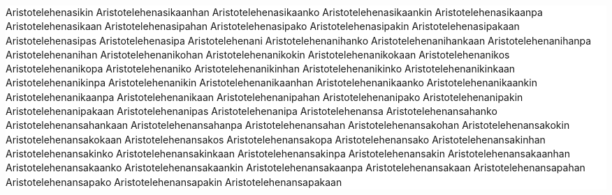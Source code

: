 Aristotelehenasikin
Aristotelehenasikaanhan
Aristotelehenasikaanko
Aristotelehenasikaankin
Aristotelehenasikaanpa
Aristotelehenasikaan
Aristotelehenasipahan
Aristotelehenasipako
Aristotelehenasipakin
Aristotelehenasipakaan
Aristotelehenasipas
Aristotelehenasipa
Aristotelehenani
Aristotelehenanihanko
Aristotelehenanihankaan
Aristotelehenanihanpa
Aristotelehenanihan
Aristotelehenanikohan
Aristotelehenanikokin
Aristotelehenanikokaan
Aristotelehenanikos
Aristotelehenanikopa
Aristotelehenaniko
Aristotelehenanikinhan
Aristotelehenanikinko
Aristotelehenanikinkaan
Aristotelehenanikinpa
Aristotelehenanikin
Aristotelehenanikaanhan
Aristotelehenanikaanko
Aristotelehenanikaankin
Aristotelehenanikaanpa
Aristotelehenanikaan
Aristotelehenanipahan
Aristotelehenanipako
Aristotelehenanipakin
Aristotelehenanipakaan
Aristotelehenanipas
Aristotelehenanipa
Aristotelehenansa
Aristotelehenansahanko
Aristotelehenansahankaan
Aristotelehenansahanpa
Aristotelehenansahan
Aristotelehenansakohan
Aristotelehenansakokin
Aristotelehenansakokaan
Aristotelehenansakos
Aristotelehenansakopa
Aristotelehenansako
Aristotelehenansakinhan
Aristotelehenansakinko
Aristotelehenansakinkaan
Aristotelehenansakinpa
Aristotelehenansakin
Aristotelehenansakaanhan
Aristotelehenansakaanko
Aristotelehenansakaankin
Aristotelehenansakaanpa
Aristotelehenansakaan
Aristotelehenansapahan
Aristotelehenansapako
Aristotelehenansapakin
Aristotelehenansapakaan